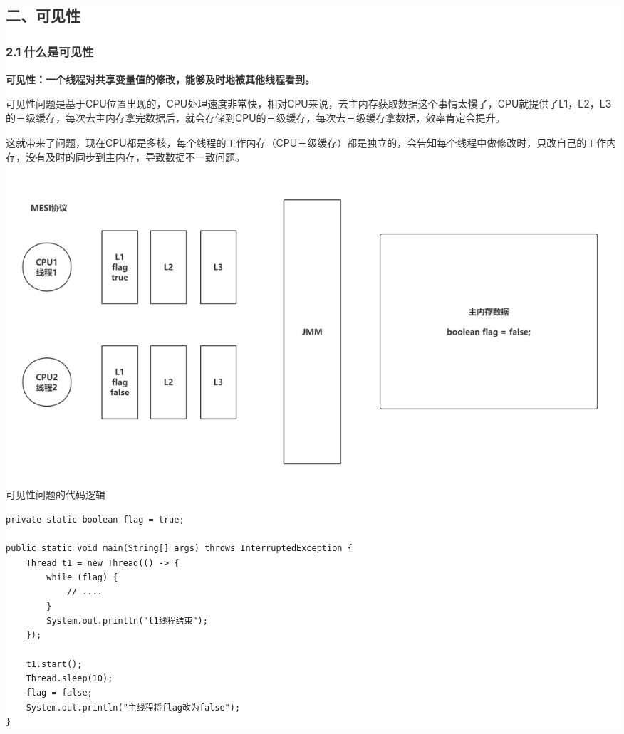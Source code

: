 ## **<font style="color:rgb(51, 51, 51);">二、可见性</font>**
### <font style="color:rgb(51, 51, 51);">2.1 什么是可见性</font>
**<font style="color:rgb(51, 51, 51);">可见性：一个线程对共享变量值的修改，能够及时地被其他线程看到。</font>**

<font style="color:rgb(51, 51, 51);">可见性问题是基于CPU位置出现的，CPU处理速度非常快，相对CPU来说，去主内存获取数据这个事情太慢了，CPU就提供了L1，L2，L3的三级缓存，每次去主内存拿完数据后，就会存储到CPU的三级缓存，每次去三级缓存拿数据，效率肯定会提升。</font>

<font style="color:rgb(51, 51, 51);">这就带来了问题，现在CPU都是多核，每个线程的工作内存（CPU三级缓存）都是独立的，会告知每个线程中做修改时，只改自己的工作内存，没有及时的同步到主内存，导致数据不一致问题。</font>

![1747039146302-6b549198-3b5b-4bdf-a3ea-7f8bb2b76996.png](./img/rbeUuuHYFc_F4Wdw/1747039146302-6b549198-3b5b-4bdf-a3ea-7f8bb2b76996-242283.png)

<font style="color:rgb(51, 51, 51);">可见性问题的代码逻辑</font>

```plain
private static boolean flag = true;

public static void main(String[] args) throws InterruptedException {
    Thread t1 = new Thread(() -> {
        while (flag) {
            // ....
        }
        System.out.println("t1线程结束");
    });

    t1.start();
    Thread.sleep(10);
    flag = false;
    System.out.println("主线程将flag改为false");
}
```
